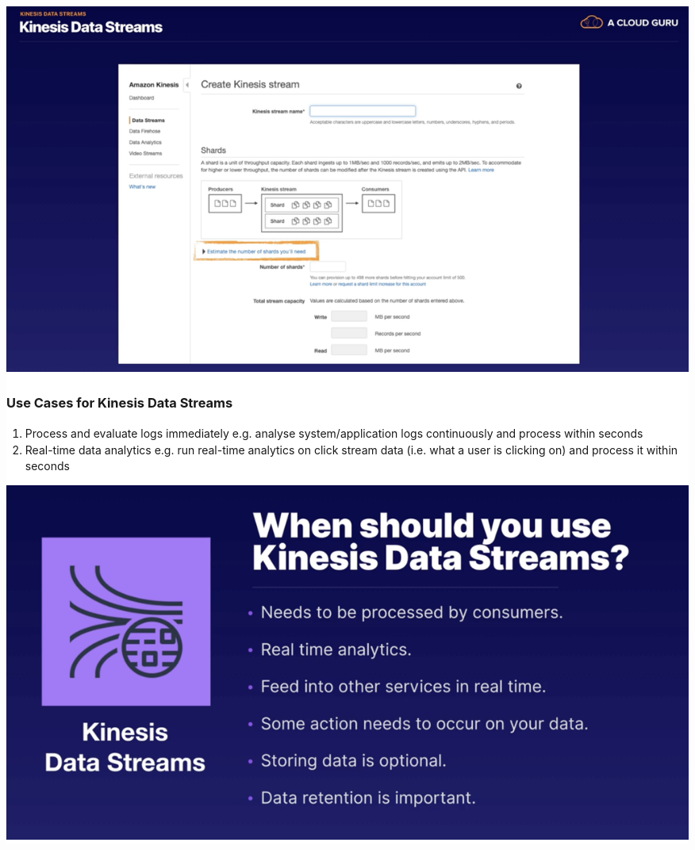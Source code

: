 ![KinesisConsole](./images/kinesis_console.png)

### Use Cases for Kinesis Data Streams

1. Process and evaluate logs immediately e.g. analyse system/application logs continuously and process within seconds
2. Real-time data analytics e.g. run real-time analytics on click stream data (i.e. what a user is clicking on) and 
process it within seconds

![KinesisFamily](./images/kinesis_summary.png)
